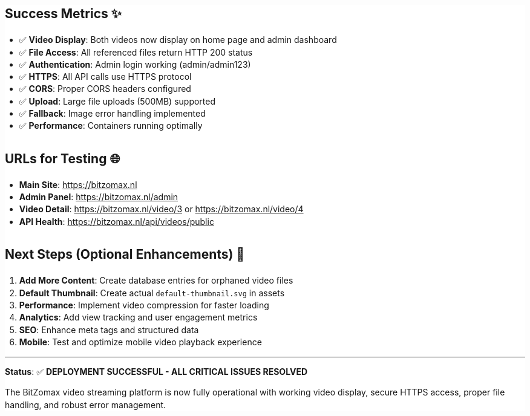 ## Success Metrics ✨

- ✅ **Video Display**: Both videos now display on home page and admin dashboard
- ✅ **File Access**: All referenced files return HTTP 200 status
- ✅ **Authentication**: Admin login working (admin/admin123)
- ✅ **HTTPS**: All API calls use HTTPS protocol
- ✅ **CORS**: Proper CORS headers configured
- ✅ **Upload**: Large file uploads (500MB) supported
- ✅ **Fallback**: Image error handling implemented
- ✅ **Performance**: Containers running optimally

## URLs for Testing 🌐

- **Main Site**: https://bitzomax.nl
- **Admin Panel**: https://bitzomax.nl/admin
- **Video Detail**: https://bitzomax.nl/video/3 or https://bitzomax.nl/video/4
- **API Health**: https://bitzomax.nl/api/videos/public

## Next Steps (Optional Enhancements) 🚀

1. **Add More Content**: Create database entries for orphaned video files
2. **Default Thumbnail**: Create actual `default-thumbnail.svg` in assets
3. **Performance**: Implement video compression for faster loading
4. **Analytics**: Add view tracking and user engagement metrics
5. **SEO**: Enhance meta tags and structured data
6. **Mobile**: Test and optimize mobile video playback experience

---

**Status**: ✅ **DEPLOYMENT SUCCESSFUL - ALL CRITICAL ISSUES RESOLVED**

The BitZomax video streaming platform is now fully operational with working video display, secure HTTPS access, proper file handling, and robust error management.
